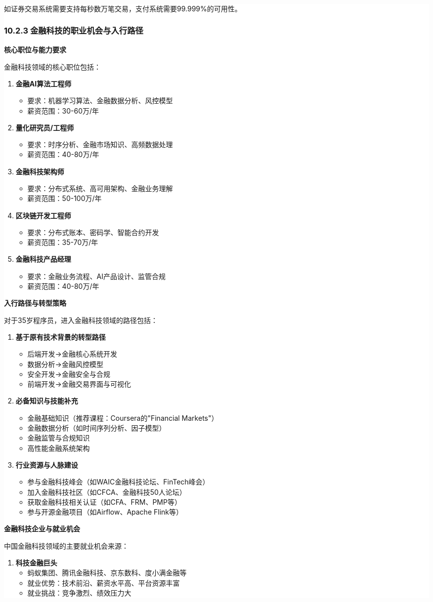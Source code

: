 如证券交易系统需要支持每秒数万笔交易，支付系统需要99.999%的可用性。

### 10.2.3 金融科技的职业机会与入行路径

**核心职位与能力要求**

金融科技领域的核心职位包括：

1. **金融AI算法工程师**
   - 要求：机器学习算法、金融数据分析、风控模型
   - 薪资范围：30-60万/年
   
2. **量化研究员/工程师**
   - 要求：时序分析、金融市场知识、高频数据处理
   - 薪资范围：40-80万/年
   
3. **金融科技架构师**
   - 要求：分布式系统、高可用架构、金融业务理解
   - 薪资范围：50-100万/年
   
4. **区块链开发工程师**
   - 要求：分布式账本、密码学、智能合约开发
   - 薪资范围：35-70万/年
   
5. **金融科技产品经理**
   - 要求：金融业务流程、AI产品设计、监管合规
   - 薪资范围：40-80万/年

**入行路径与转型策略**

对于35岁程序员，进入金融科技领域的路径包括：

1. **基于原有技术背景的转型路径**
   - 后端开发→金融核心系统开发
   - 数据分析→金融风控模型
   - 安全开发→金融安全与合规
   - 前端开发→金融交易界面与可视化

2. **必备知识与技能补充**
   - 金融基础知识（推荐课程：Coursera的"Financial Markets"）
   - 金融数据分析（如时间序列分析、因子模型）
   - 金融监管与合规知识
   - 高性能金融系统架构

3. **行业资源与人脉建设**
   - 参与金融科技峰会（如WAIC金融科技论坛、FinTech峰会）
   - 加入金融科技社区（如CFCA、金融科技50人论坛）
   - 获取金融科技相关认证（如CFA、FRM、PMP等）
   - 参与开源金融项目（如Airflow、Apache Flink等）

**金融科技企业与就业机会**

中国金融科技领域的主要就业机会来源：

1. **科技金融巨头**
   - 蚂蚁集团、腾讯金融科技、京东数科、度小满金融等
   - 就业优势：技术前沿、薪资水平高、平台资源丰富
   - 就业挑战：竞争激烈、绩效压力大
